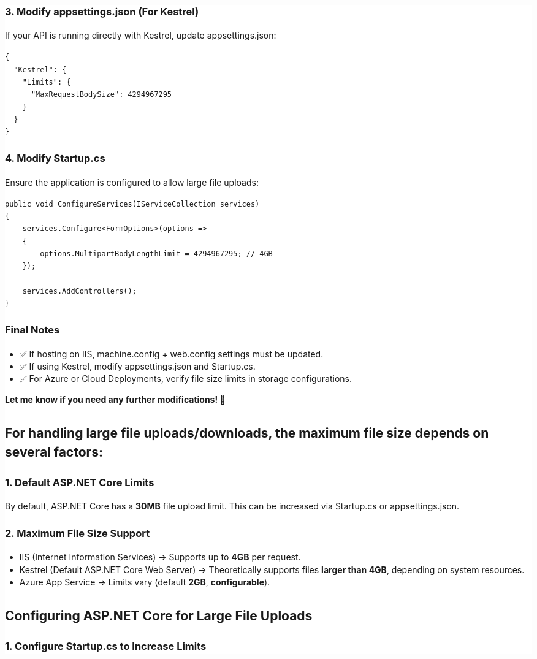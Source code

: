### 3. Modify appsettings.json (For Kestrel)

If your API is running directly with Kestrel, update appsettings.json:
```
{
  "Kestrel": {
    "Limits": {
      "MaxRequestBodySize": 4294967295
    }
  }
}
```

### 4. Modify Startup.cs

Ensure the application is configured to allow large file uploads:
```
public void ConfigureServices(IServiceCollection services)
{
    services.Configure<FormOptions>(options =>
    {
        options.MultipartBodyLengthLimit = 4294967295; // 4GB
    });

    services.AddControllers();
}
```

### Final Notes
* ✅ If hosting on IIS, machine.config + web.config settings must be updated.
* ✅ If using Kestrel, modify appsettings.json and Startup.cs.
* ✅ For Azure or Cloud Deployments, verify file size limits in storage configurations.

**Let me know if you need any further modifications! 🚀**

## For handling large file uploads/downloads, the maximum file size depends on several factors:

### 1. Default ASP.NET Core Limits
By default, ASP.NET Core has a **30MB** file upload limit. This can be increased via Startup.cs or appsettings.json.

### 2. Maximum File Size Support
* IIS (Internet Information Services) → Supports up to **4GB** per request.
* Kestrel (Default ASP.NET Core Web Server) → Theoretically supports files **larger than 4GB**, depending on system resources.
* Azure App Service → Limits vary (default **2GB**, **configurable**).

## Configuring ASP.NET Core for Large File Uploads

### 1. Configure Startup.cs to Increase Limits
